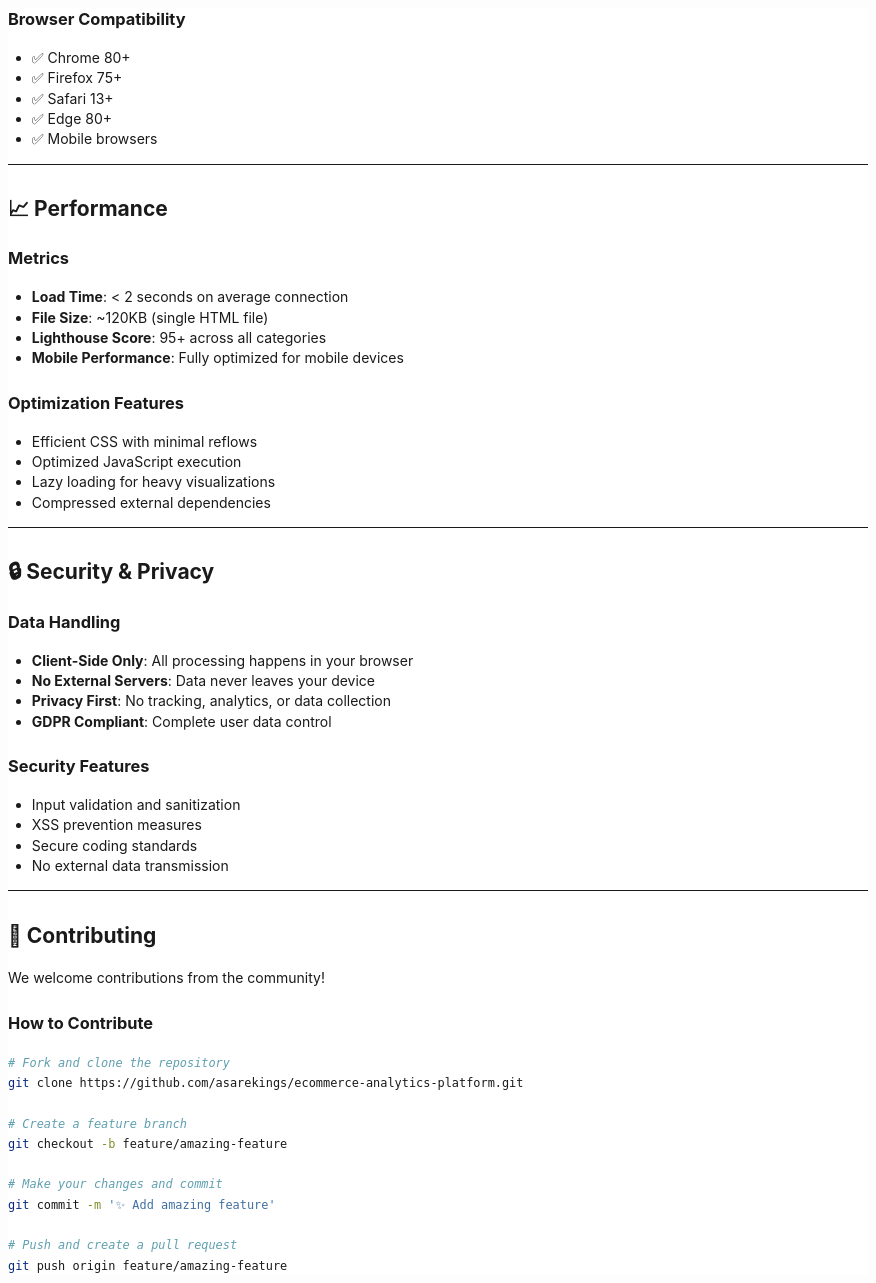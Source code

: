 ### Browser Compatibility
- ✅ Chrome 80+
- ✅ Firefox 75+
- ✅ Safari 13+
- ✅ Edge 80+
- ✅ Mobile browsers

---

## 📈 Performance

### Metrics
- **Load Time**: < 2 seconds on average connection
- **File Size**: ~120KB (single HTML file)
- **Lighthouse Score**: 95+ across all categories
- **Mobile Performance**: Fully optimized for mobile devices

### Optimization Features
- Efficient CSS with minimal reflows
- Optimized JavaScript execution
- Lazy loading for heavy visualizations
- Compressed external dependencies

---

## 🔒 Security & Privacy

### Data Handling
- **Client-Side Only**: All processing happens in your browser
- **No External Servers**: Data never leaves your device
- **Privacy First**: No tracking, analytics, or data collection
- **GDPR Compliant**: Complete user data control

### Security Features
- Input validation and sanitization
- XSS prevention measures
- Secure coding standards
- No external data transmission

---

## 🤝 Contributing

We welcome contributions from the community!

### How to Contribute
```bash
# Fork and clone the repository
git clone https://github.com/asarekings/ecommerce-analytics-platform.git

# Create a feature branch
git checkout -b feature/amazing-feature

# Make your changes and commit
git commit -m '✨ Add amazing feature'

# Push and create a pull request
git push origin feature/amazing-feature
```
